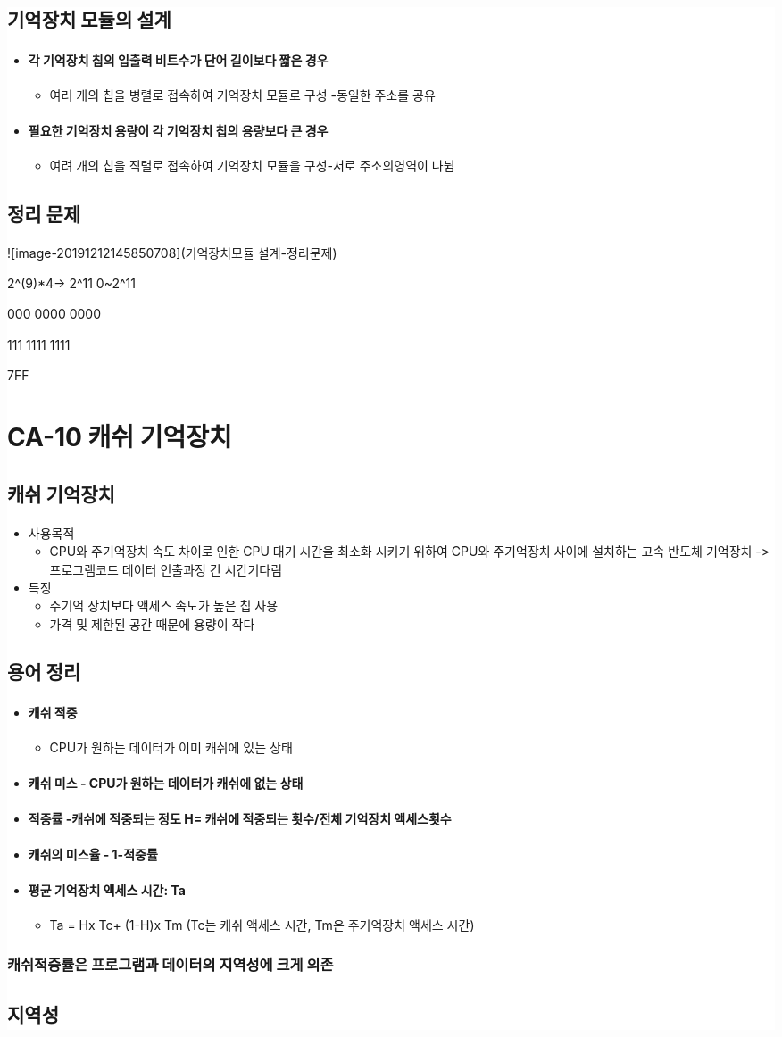 
## 기억장치 모듈의 설계

- #### 각 기억장치 칩의 입출력 비트수가 단어 길이보다 짧은 경우

  - 여러 개의 칩을 병렬로 접속하여 기억장치 모듈로 구성 -동일한 주소를 공유

- #### 필요한 기억장치 용량이 각 기억장치 칩의 용량보다 큰 경우

  - 여려 개의 칩을 직렬로 접속하여 기억장치 모듈을 구성-서로 주소의영역이 나뉨

## 정리 문제

![image-20191212145850708](기억장치모듈 설계-정리문제)



2^(9)*4-> 2^11 0~2^11

000 0000 0000

111 1111 1111

7FF

# CA-10 캐쉬 기억장치

## 캐쉬 기억장치

- 사용목적
  - CPU와 주기억장치 속도 차이로 인한 CPU 대기 시간을 최소화 시키기 위하여 CPU와 주기억장치 사이에 설치하는 고속 반도체 기억장치 -> 프로그램코드 데이터 인출과정 긴 시간기다림
- 특징 
  - 주기억 장치보다 액세스 속도가 높은 칩 사용
  - 가격 및 제한된 공간 때문에 용량이 작다

## 용어 정리

- #### 캐쉬 적중

  - CPU가 원하는 데이터가 이미 캐쉬에 있는 상태

- #### 캐쉬 미스 - CPU가 원하는 데이터가 캐쉬에 없는 상태

- #### 적중률 -캐쉬에 적중되는 정도  H= 캐쉬에 적중되는 횟수/전체 기억장치 액세스횟수

- #### 캐쉬의 미스율  - 1-적중률

- #### 평균 기억장치 액세스 시간: Ta

  - Ta = Hx Tc+ (1-H)x Tm  (Tc는 캐쉬 액세스 시간, Tm은 주기억장치 액세스 시간)

### 캐쉬적중률은 프로그램과 데이터의 지역성에 크게 의존

## 지역성
